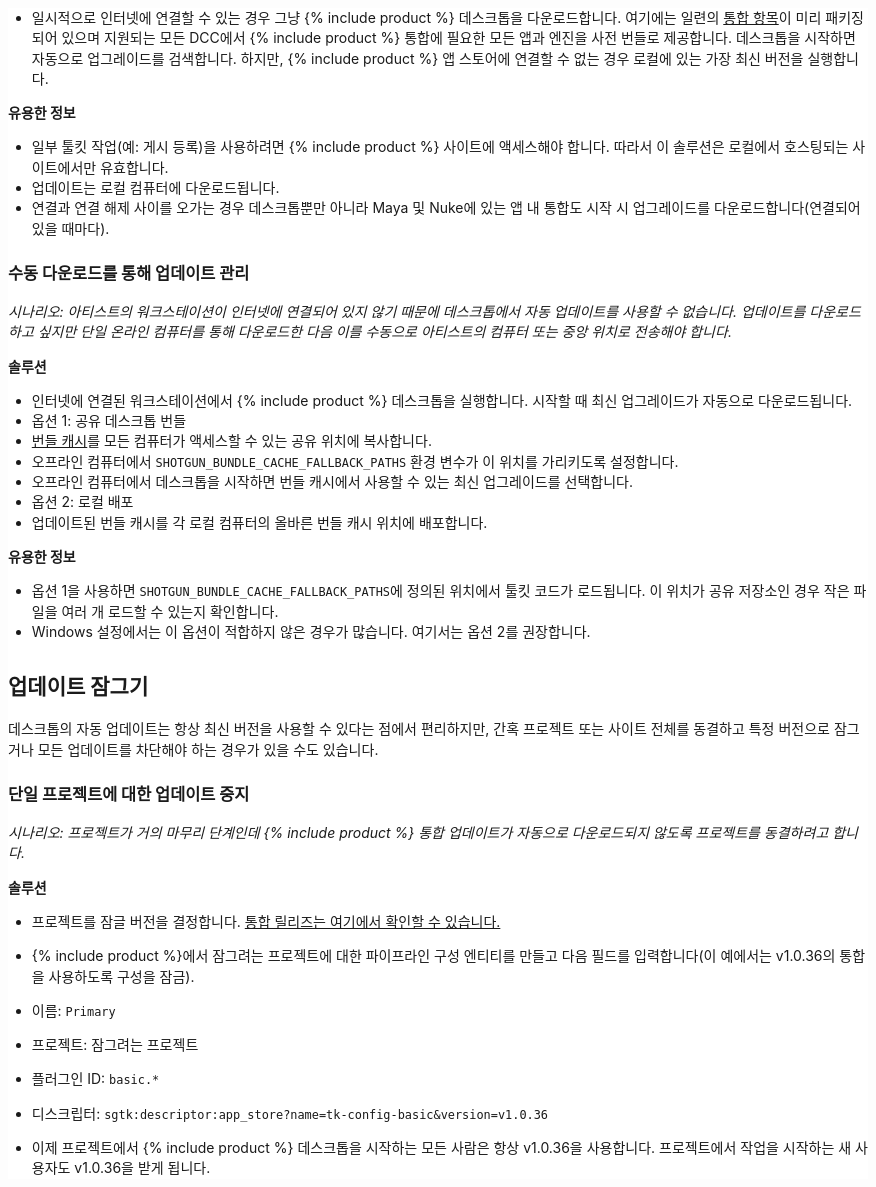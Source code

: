-   일시적으로 인터넷에 연결할 수 있는 경우 그냥 {% include product %} 데스크톱을 다운로드합니다. 여기에는 일련의 [통합 항목](https://developer.shotgridsoftware.com/ko/d587be80/#introduction)이 미리 패키징되어 있으며 지원되는 모든 DCC에서 {% include product %} 통합에 필요한 모든 앱과 엔진을 사전 번들로 제공합니다. 데스크톱을 시작하면 자동으로 업그레이드를 검색합니다. 하지만, {% include product %} 앱 스토어에 연결할 수 없는 경우 로컬에 있는 가장 최신 버전을 실행합니다.

**유용한 정보**

-   일부 툴킷 작업(예: 게시 등록)을 사용하려면 {% include product %} 사이트에 액세스해야 합니다. 따라서 이 솔루션은 로컬에서 호스팅되는 사이트에서만 유효합니다.
-   업데이트는 로컬 컴퓨터에 다운로드됩니다.
-   연결과 연결 해제 사이를 오가는 경우 데스크톱뿐만 아니라 Maya 및 Nuke에 있는 앱 내 통합도 시작 시 업그레이드를 다운로드합니다(연결되어 있을 때마다).

### 수동 다운로드를 통해 업데이트 관리

_시나리오: 아티스트의 워크스테이션이 인터넷에 연결되어 있지 않기 때문에 데스크톱에서 자동 업데이트를 사용할 수 없습니다. 업데이트를 다운로드하고 싶지만 단일 온라인 컴퓨터를 통해 다운로드한 다음 이를 수동으로 아티스트의 컴퓨터 또는 중앙 위치로 전송해야 합니다._

**솔루션**

-   인터넷에 연결된 워크스테이션에서 {% include product %} 데스크톱을 실행합니다. 시작할 때 최신 업그레이드가 자동으로 다운로드됩니다.
-   옵션 1: 공유 데스크톱 번들
-   [번들 캐시](https://developer.shotgridsoftware.com/ko/7c9867c0/)를 모든 컴퓨터가 액세스할 수 있는 공유 위치에 복사합니다.
-   오프라인 컴퓨터에서 `SHOTGUN_BUNDLE_CACHE_FALLBACK_PATHS` 환경 변수가 이 위치를 가리키도록 설정합니다.
-   오프라인 컴퓨터에서 데스크톱을 시작하면 번들 캐시에서 사용할 수 있는 최신 업그레이드를 선택합니다.
-   옵션 2: 로컬 배포
-   업데이트된 번들 캐시를 각 로컬 컴퓨터의 올바른 번들 캐시 위치에 배포합니다.

**유용한 정보**

-   옵션 1을 사용하면 `SHOTGUN_BUNDLE_CACHE_FALLBACK_PATHS`에 정의된 위치에서 툴킷 코드가 로드됩니다. 이 위치가 공유 저장소인 경우 작은 파일을 여러 개 로드할 수 있는지 확인합니다.
-   Windows 설정에서는 이 옵션이 적합하지 않은 경우가 많습니다. 여기서는 옵션 2를 권장합니다.

## 업데이트 잠그기

데스크톱의 자동 업데이트는 항상 최신 버전을 사용할 수 있다는 점에서 편리하지만, 간혹 프로젝트 또는 사이트 전체를 동결하고 특정 버전으로 잠그거나 모든 업데이트를 차단해야 하는 경우가 있을 수도 있습니다.

### 단일 프로젝트에 대한 업데이트 중지

_시나리오: 프로젝트가 거의 마무리 단계인데 {% include product %} 통합 업데이트가 자동으로 다운로드되지 않도록 프로젝트를 동결하려고 합니다._

**솔루션**

-   프로젝트를 잠글 버전을 결정합니다. [통합 릴리즈는 여기에서 확인할 수 있습니다.](https://community.shotgridsoftware.com/tags/c/pipeline/6/release-notes)
-   {% include product %}에서 잠그려는 프로젝트에 대한 파이프라인 구성 엔티티를 만들고 다음 필드를 입력합니다(이 예에서는 v1.0.36의 통합을 사용하도록 구성을 잠금).
-   이름: `Primary`
-   프로젝트: 잠그려는 프로젝트
-   플러그인 ID: `basic.*`
-   디스크립터: `sgtk:descriptor:app_store?name=tk-config-basic&version=v1.0.36`
    
-   이제 프로젝트에서 {% include product %} 데스크톱을 시작하는 모든 사람은 항상 v1.0.36을 사용합니다. 프로젝트에서 작업을 시작하는 새 사용자도 v1.0.36을 받게 됩니다.
    